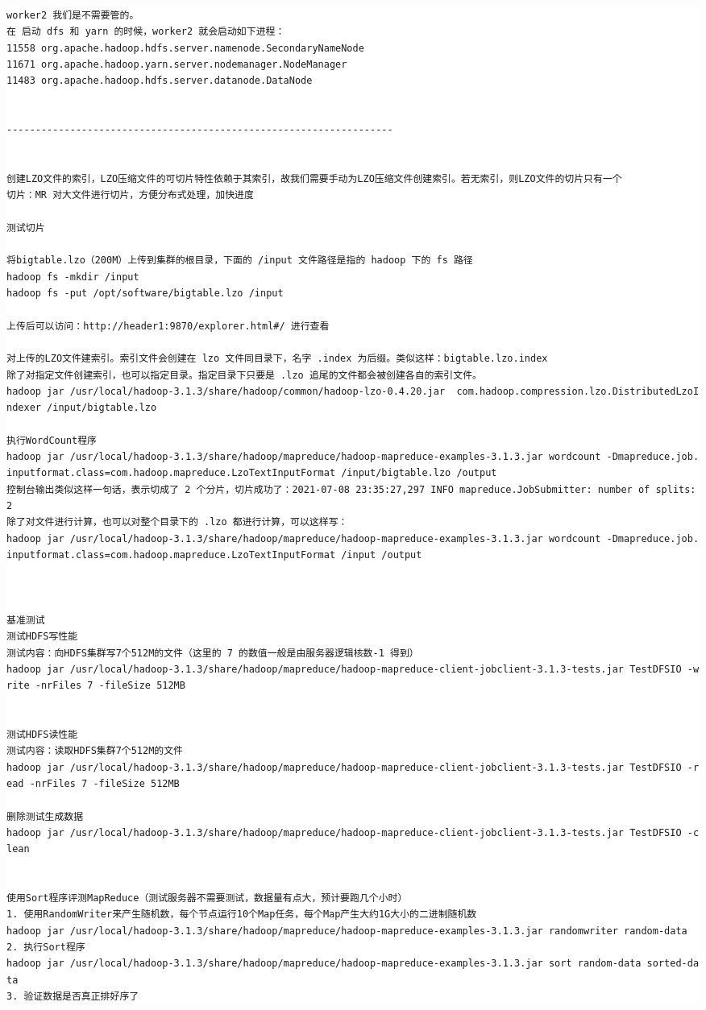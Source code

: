 ```
worker2 我们是不需要管的。
在 启动 dfs 和 yarn 的时候，worker2 就会启动如下进程：
11558 org.apache.hadoop.hdfs.server.namenode.SecondaryNameNode
11671 org.apache.hadoop.yarn.server.nodemanager.NodeManager
11483 org.apache.hadoop.hdfs.server.datanode.DataNode


-------------------------------------------------------------------


创建LZO文件的索引，LZO压缩文件的可切片特性依赖于其索引，故我们需要手动为LZO压缩文件创建索引。若无索引，则LZO文件的切片只有一个
切片：MR 对大文件进行切片，方便分布式处理，加快进度

测试切片

将bigtable.lzo（200M）上传到集群的根目录，下面的 /input 文件路径是指的 hadoop 下的 fs 路径
hadoop fs -mkdir /input
hadoop fs -put /opt/software/bigtable.lzo /input

上传后可以访问：http://header1:9870/explorer.html#/ 进行查看

对上传的LZO文件建索引。索引文件会创建在 lzo 文件同目录下，名字 .index 为后缀。类似这样：bigtable.lzo.index
除了对指定文件创建索引，也可以指定目录。指定目录下只要是 .lzo 追尾的文件都会被创建各自的索引文件。
hadoop jar /usr/local/hadoop-3.1.3/share/hadoop/common/hadoop-lzo-0.4.20.jar  com.hadoop.compression.lzo.DistributedLzoIndexer /input/bigtable.lzo

执行WordCount程序
hadoop jar /usr/local/hadoop-3.1.3/share/hadoop/mapreduce/hadoop-mapreduce-examples-3.1.3.jar wordcount -Dmapreduce.job.inputformat.class=com.hadoop.mapreduce.LzoTextInputFormat /input/bigtable.lzo /output
控制台输出类似这样一句话，表示切成了 2 个分片，切片成功了：2021-07-08 23:35:27,297 INFO mapreduce.JobSubmitter: number of splits:2 
除了对文件进行计算，也可以对整个目录下的 .lzo 都进行计算，可以这样写：
hadoop jar /usr/local/hadoop-3.1.3/share/hadoop/mapreduce/hadoop-mapreduce-examples-3.1.3.jar wordcount -Dmapreduce.job.inputformat.class=com.hadoop.mapreduce.LzoTextInputFormat /input /output



基准测试
测试HDFS写性能
测试内容：向HDFS集群写7个512M的文件（这里的 7 的数值一般是由服务器逻辑核数-1 得到）
hadoop jar /usr/local/hadoop-3.1.3/share/hadoop/mapreduce/hadoop-mapreduce-client-jobclient-3.1.3-tests.jar TestDFSIO -write -nrFiles 7 -fileSize 512MB


测试HDFS读性能
测试内容：读取HDFS集群7个512M的文件
hadoop jar /usr/local/hadoop-3.1.3/share/hadoop/mapreduce/hadoop-mapreduce-client-jobclient-3.1.3-tests.jar TestDFSIO -read -nrFiles 7 -fileSize 512MB

删除测试生成数据
hadoop jar /usr/local/hadoop-3.1.3/share/hadoop/mapreduce/hadoop-mapreduce-client-jobclient-3.1.3-tests.jar TestDFSIO -clean


使用Sort程序评测MapReduce（测试服务器不需要测试，数据量有点大，预计要跑几个小时）
1. 使用RandomWriter来产生随机数，每个节点运行10个Map任务，每个Map产生大约1G大小的二进制随机数
hadoop jar /usr/local/hadoop-3.1.3/share/hadoop/mapreduce/hadoop-mapreduce-examples-3.1.3.jar randomwriter random-data
2. 执行Sort程序
hadoop jar /usr/local/hadoop-3.1.3/share/hadoop/mapreduce/hadoop-mapreduce-examples-3.1.3.jar sort random-data sorted-data
3. 验证数据是否真正排好序了
```